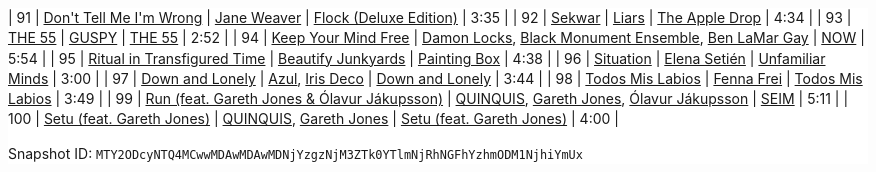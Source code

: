 | 91 | [Don't Tell Me I'm Wrong](https://open.spotify.com/track/4n5pGqntHw2yLB61tbVGoJ) | [Jane Weaver](https://open.spotify.com/artist/1UrfmsMDKHSYXj7SaPjyWL) | [Flock \(Deluxe Edition\)](https://open.spotify.com/album/6BAwrKOz139eyfUMyYxcxL) | 3:35 |
| 92 | [Sekwar](https://open.spotify.com/track/52OBVPpbLif9YczNqUJUUd) | [Liars](https://open.spotify.com/artist/2z78AlkdwE2Ghj9EB50M6z) | [The Apple Drop](https://open.spotify.com/album/50WuzTucOcvfOPzldNVUXZ) | 4:34 |
| 93 | [THE 55](https://open.spotify.com/track/61aBhscbYMdkvI4V4ikn70) | [GUSPY](https://open.spotify.com/artist/1zixgqu3Rx9mXzCsS7k7lp) | [THE 55](https://open.spotify.com/album/3VRckeo4W4pLalver76sg1) | 2:52 |
| 94 | [Keep Your Mind Free](https://open.spotify.com/track/2JoAsRpfSpuCGsEOtlFS7W) | [Damon Locks](https://open.spotify.com/artist/6TlQM2KMbYG7xE7Zy1BMUy), [Black Monument Ensemble](https://open.spotify.com/artist/4UTQycdCDv5HBn2NdhOraF), [Ben LaMar Gay](https://open.spotify.com/artist/4ITyby2i26NhM69kXNpIdR) | [NOW](https://open.spotify.com/album/42yBiH8auH9zsloOembHL0) | 5:54 |
| 95 | [Ritual in Transfigured Time](https://open.spotify.com/track/5c1WARTmXsU40hCFsh2nWp) | [Beautify Junkyards](https://open.spotify.com/artist/2Rrf9CkzPdPihESHDo5KZl) | [Painting Box](https://open.spotify.com/album/3vUuEVJpnQBcmSiEYbjoC1) | 4:38 |
| 96 | [Situation](https://open.spotify.com/track/0lkrl5Z30yfeaipp2LkOI2) | [Elena Setién](https://open.spotify.com/artist/3Nh3SJTy4Q47oP45XHmdvg) | [Unfamiliar Minds](https://open.spotify.com/album/6vsPejvpgp2RGHqRDGbvC0) | 3:00 |
| 97 | [Down and Lonely](https://open.spotify.com/track/6DAYxohAgspB0483KwT160) | [Azul](https://open.spotify.com/artist/5q4rW6X30YjYsD2GG0EguW), [Iris Deco](https://open.spotify.com/artist/1VP0sPzmkM1KIKV1r32clf) | [Down and Lonely](https://open.spotify.com/album/5F2nBPJP79B9TNW4fAdDFu) | 3:44 |
| 98 | [Todos Mis Labios](https://open.spotify.com/track/2CNbftUJwovQpaYUTnUH97) | [Fenna Frei](https://open.spotify.com/artist/2zLnIOF1Q4pejv36oLaLAw) | [Todos Mis Labios](https://open.spotify.com/album/5caFtmGs3fkRnY0AHHXhEB) | 3:49 |
| 99 | [Run \(feat\. Gareth Jones & Ólavur Jákupsson\)](https://open.spotify.com/track/0JOiqhfNPuIsNUBJpsPdPy) | [QUINQUIS](https://open.spotify.com/artist/10FKxn7w2iNuFkI0uKm9KH), [Gareth Jones](https://open.spotify.com/artist/1W9zmk9JQsQaKSpphFHkUV), [Ólavur Jákupsson](https://open.spotify.com/artist/0gfdV2BOENhfosiHzk0MCG) | [SEIM](https://open.spotify.com/album/2417iYb0cUeCNgshb6wTz8) | 5:11 |
| 100 | [Setu \(feat\. Gareth Jones\)](https://open.spotify.com/track/1A86VFnly66e3OGEpoNYsL) | [QUINQUIS](https://open.spotify.com/artist/10FKxn7w2iNuFkI0uKm9KH), [Gareth Jones](https://open.spotify.com/artist/1W9zmk9JQsQaKSpphFHkUV) | [Setu \(feat\. Gareth Jones\)](https://open.spotify.com/album/34AeLleD5JHCTphmCLyCgI) | 4:00 |

Snapshot ID: `MTY2ODcyNTQ4MCwwMDAwMDAwMDNjYzgzNjM3ZTk0YTlmNjRhNGFhYzhmODM1NjhiYmUx`
